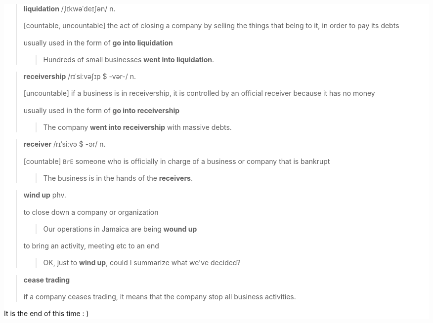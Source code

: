 
> **liquidation** /ˌlɪkwəˈdeɪʃən/ n.
>
> [countable, uncountable] the act of closing a company by selling the things that belng to it, in order to pay its debts
>
> usually used in the form of **go into liquidation**
>
> > Hundreds of small businesses **went into liquidation**.



> **receivership** /rɪˈsiːvəʃɪp $ -vər-/ n.
>
> [uncountable] if a business is in receivership, it is controlled by an official receiver because it has no money
>
> usually used in the form of **go into receivership**
>
> > The company **went into receivership** with massive debts.



> **receiver** /rɪˈsiːvə $ -ər/ n.
>
> [countable] `BrE` someone who is officially in charge of a business or company that is bankrupt
>
> > The business is in the hands of the **receivers**.



> **wind up** phv.
>
> to close down a company or organization
>
> > Our operations in Jamaica are being **wound up**
>
> to bring an activity, meeting etc to an end
>
> > OK, just to **wind up**, could I summarize what we've decided?



> **cease trading** 
>
> if a company ceases trading, it means that the company stop all business activities.



It is the end of this time : )